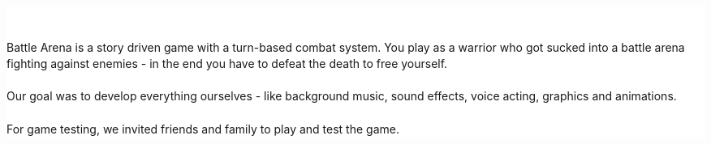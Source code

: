 <br/><br/>
Battle Arena is a story driven game with a turn-based combat system. You play as a warrior who got sucked into a battle arena fighting against enemies - in the end you have to defeat the death to free yourself.
<br/><br/>
Our goal was to develop everything ourselves - like background music, sound effects, voice acting, graphics and animations.
<br/><br/>
For game testing, we invited friends and family to play and test the game.
